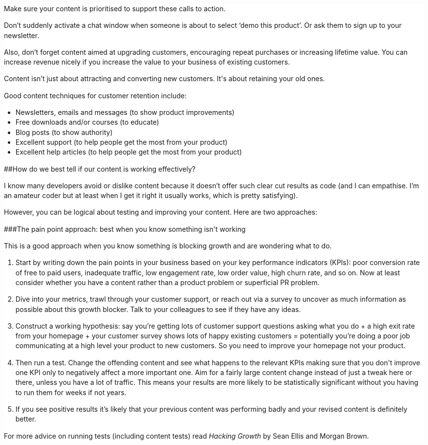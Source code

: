 Make sure your content is prioritised to support these calls to action. 

Don’t suddenly activate a chat window when someone is about to select ‘demo this product’. Or ask them to sign up to your newsletter. 

Also, don’t forget content aimed at upgrading customers, encouraging repeat purchases or increasing lifetime value. You can increase revenue nicely if you increase the value to your business of existing customers.

Content isn’t just about attracting and converting new customers. It's about retaining your old ones.

Good content techniques for customer retention include:

* Newsletters, emails and messages (to show product improvements)
* Free downloads and/or courses (to educate)
* Blog posts (to show authority)
* Excellent support (to help people get the most from your product)
* Excellent help articles (to help people get the most from your product)


##How do we best tell if our content is working effectively?

I know many developers avoid or dislike content because it doesn’t offer such clear cut results as code (and I can empathise. I’m an amateur coder but at least when I get it right it usually works, which is pretty satisfying).

However, you can be logical about testing and improving your content. Here are two approaches:

###The pain point approach: best when you know something isn't working

This is a good approach when you know something is blocking growth and are wondering what to do.

1. Start by writing down the pain points in your business based on your key performance indicators (KPIs): poor conversion rate of free to paid users, inadequate traffic, low engagement rate, low order value, high churn rate, and so on. Now at least consider whether you have a content rather than a product problem or superficial PR problem.

2. Dive into your metrics, trawl through your customer support, or reach out via a survey to uncover as much information as possible about this growth blocker. Talk to your colleagues to see if they have any ideas.

3. Construct a working hypothesis: say you’re getting lots of customer support questions asking what you do + a high exit rate from your homepage + your customer survey shows lots of happy existing customers = potentially you’re doing a poor job communicating at a high level your product to new customers. So you need to improve your homepage not your product. 

4. Then run a test. Change the offending content and see what happens to the relevant KPIs making sure that you don't improve one KPI only to negatively affect a more important one. Aim for a fairly large content change instead of just a tweak here or there, unless you have a lot of traffic. This means your results are more likely to be statistically significant without you having to run them for weeks if not years.

5. If you see positive results it’s likely that your previous content was performing badly and your revised content is definitely better.

For more advice on running tests (including content tests) read <em>Hacking Growth</em> by Sean Ellis and Morgan Brown. 
